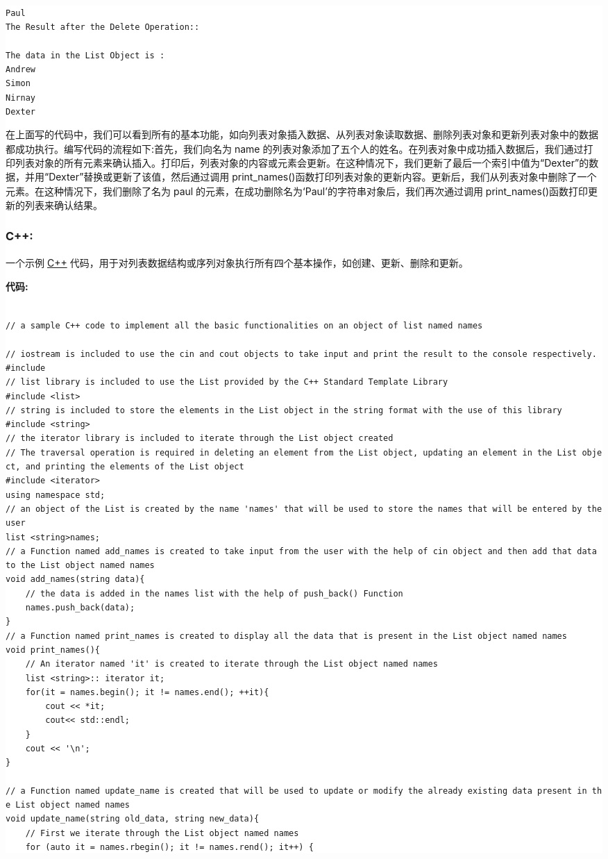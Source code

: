 ```
Paul
The Result after the Delete Operation:: 

The data in the List Object is : 
Andrew
Simon
Nirnay
Dexter

```

在上面写的代码中，我们可以看到所有的基本功能，如向列表对象插入数据、从列表对象读取数据、删除列表对象和更新列表对象中的数据都成功执行。编写代码的流程如下:首先，我们向名为 name 的列表对象添加了五个人的姓名。在列表对象中成功插入数据后，我们通过打印列表对象的所有元素来确认插入。打印后，列表对象的内容或元素会更新。在这种情况下，我们更新了最后一个索引中值为“Dexter”的数据，并用“Dexter”替换或更新了该值，然后通过调用 print_names()函数打印列表对象的更新内容。更新后，我们从列表对象中删除了一个元素。在这种情况下，我们删除了名为 paul 的元素，在成功删除名为‘Paul’的字符串对象后，我们再次通过调用 print_names()函数打印更新的列表来确认结果。

### C++:

一个示例 [C++](https://www.javatpoint.com/cpp-tutorial) 代码，用于对列表数据结构或序列对象执行所有四个基本操作，如创建、更新、删除和更新。

**代码:**

```

// a sample C++ code to implement all the basic functionalities on an object of list named names

// iostream is included to use the cin and cout objects to take input and print the result to the console respectively.
#include 
// list library is included to use the List provided by the C++ Standard Template Library
#include <list>
// string is included to store the elements in the List object in the string format with the use of this library
#include <string>
// the iterator library is included to iterate through the List object created 
// The traversal operation is required in deleting an element from the List object, updating an element in the List object, and printing the elements of the List object
#include <iterator>
using namespace std;
// an object of the List is created by the name 'names' that will be used to store the names that will be entered by the user
list <string>names;
// a Function named add_names is created to take input from the user with the help of cin object and then add that data to the List object named names
void add_names(string data){
	// the data is added in the names list with the help of push_back() Function
	names.push_back(data);
}
// a Function named print_names is created to display all the data that is present in the List object named names
void print_names(){
	// An iterator named 'it' is created to iterate through the List object named names
	list <string>:: iterator it;
	for(it = names.begin(); it != names.end(); ++it){
	    cout << *it;
	    cout<< std::endl;
	}
	cout << '\n';
}

// a Function named update_name is created that will be used to update or modify the already existing data present in the List object named names
void update_name(string old_data, string new_data){
	// First we iterate through the List object named names
	for (auto it = names.rbegin(); it != names.rend(); it++) {
```